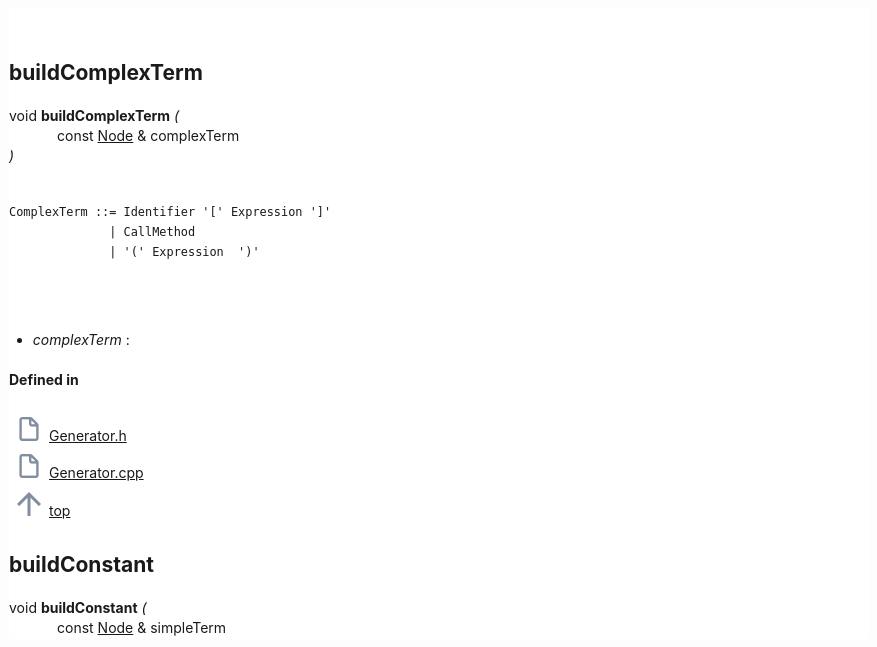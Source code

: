</span>
<br/>
<a id="buildcomplexterm"></a>
<h2>buildComplexTerm</h2>
<span class="inline-text">void</span>
<span class="bold-text"><b>buildComplexTerm</b></span>
<span class="italic-text"><i>(</i></span>
<div class="paragraph">
<span class="paragraph"><img src="../images/horSpace24px.svg"/><span class="inline-text">const </span>
<a href="classHack_1_1Compiler_1_1Node.md#node">Node</a>
<span class="inline-text"> &amp;</span>
<span class="inline-text">complexTerm</span>
</span>
</div>
<span class="italic-text"><i>)</i></span>
<br/>
<br/>

```
ComplexTerm ::= Identifier '[' Expression ']'
              | CallMethod
              | '(' Expression  ')'
```
<br/>
<br/>
<ul>
<li><span class="italic-text"><i>complexTerm</i></span>
<span class="inline-text">: </span>
</li>
</ul>
<a id="defined-in"></a>
<h4>Defined in</h4>
<span class="icon-list-item"><a href="https://github.com/CharlesCarley/HackComputer/blob/master/Source/Compiler/Generator/Generator.h#L85" class="icon-list-item"><img src="../images/file.svg" class="icon-list-item"/><span class="icon-list-item">Generator.h</span>
</a>
</span>
<br/>
<span class="icon-list-item"><a href="https://github.com/CharlesCarley/HackComputer/blob/master/Source/Compiler/Generator/Generator.cpp#L177" class="icon-list-item"><img src="../images/file.svg" class="icon-list-item"/><span class="icon-list-item">Generator.cpp</span>
</a>
</span>
<br/>
<span class="icon-list-item"><a href="#generator" class="icon-list-item"><img src="../images/jumpToTop.svg" class="icon-list-item"/><span class="icon-list-item">top</span>
</a>
</span>
<br/>
<a id="buildconstant"></a>
<h2>buildConstant</h2>
<span class="inline-text">void</span>
<span class="bold-text"><b>buildConstant</b></span>
<span class="italic-text"><i>(</i></span>
<div class="paragraph">
<span class="paragraph"><img src="../images/horSpace24px.svg"/><span class="inline-text">const </span>
<a href="classHack_1_1Compiler_1_1Node.md#node">Node</a>
<span class="inline-text"> &amp;</span>
<span class="inline-text">simpleTerm</span>